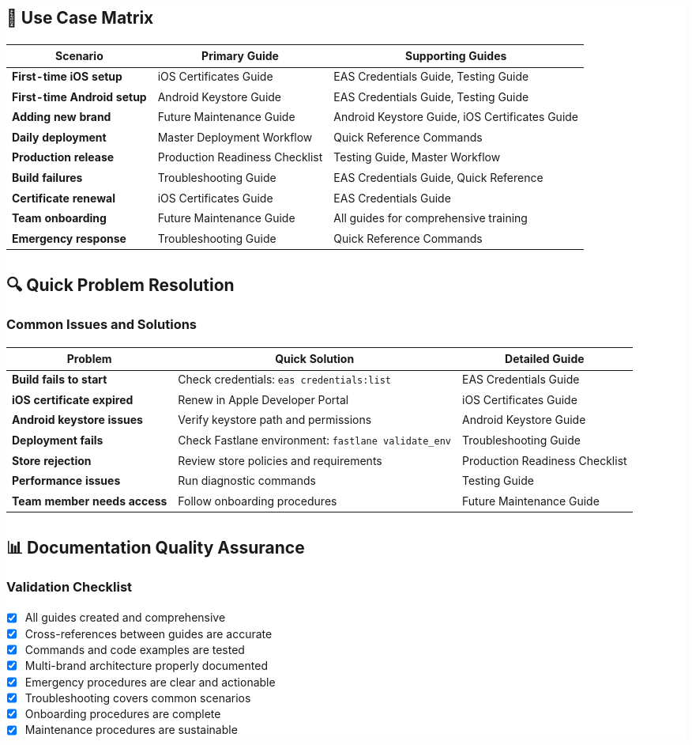 ## 🎯 Use Case Matrix

| Scenario                     | Primary Guide                  | Supporting Guides                              |
| ---------------------------- | ------------------------------ | ---------------------------------------------- |
| **First-time iOS setup**     | iOS Certificates Guide         | EAS Credentials Guide, Testing Guide           |
| **First-time Android setup** | Android Keystore Guide         | EAS Credentials Guide, Testing Guide           |
| **Adding new brand**         | Future Maintenance Guide       | Android Keystore Guide, iOS Certificates Guide |
| **Daily deployment**         | Master Deployment Workflow     | Quick Reference Commands                       |
| **Production release**       | Production Readiness Checklist | Testing Guide, Master Workflow                 |
| **Build failures**           | Troubleshooting Guide          | EAS Credentials Guide, Quick Reference         |
| **Certificate renewal**      | iOS Certificates Guide         | EAS Credentials Guide                          |
| **Team onboarding**          | Future Maintenance Guide       | All guides for comprehensive training          |
| **Emergency response**       | Troubleshooting Guide          | Quick Reference Commands                       |

## 🔍 Quick Problem Resolution

### Common Issues and Solutions

| Problem                      | Quick Solution                                      | Detailed Guide                 |
| ---------------------------- | --------------------------------------------------- | ------------------------------ |
| **Build fails to start**     | Check credentials: `eas credentials:list`           | EAS Credentials Guide          |
| **iOS certificate expired**  | Renew in Apple Developer Portal                     | iOS Certificates Guide         |
| **Android keystore issues**  | Verify keystore path and permissions                | Android Keystore Guide         |
| **Deployment fails**         | Check Fastlane environment: `fastlane validate_env` | Troubleshooting Guide          |
| **Store rejection**          | Review store policies and requirements              | Production Readiness Checklist |
| **Performance issues**       | Run diagnostic commands                             | Testing Guide                  |
| **Team member needs access** | Follow onboarding procedures                        | Future Maintenance Guide       |

## 📊 Documentation Quality Assurance

### Validation Checklist

- [x] All guides created and comprehensive
- [x] Cross-references between guides are accurate
- [x] Commands and code examples are tested
- [x] Multi-brand architecture properly documented
- [x] Emergency procedures are clear and actionable
- [x] Troubleshooting covers common scenarios
- [x] Onboarding procedures are complete
- [x] Maintenance procedures are sustainable
